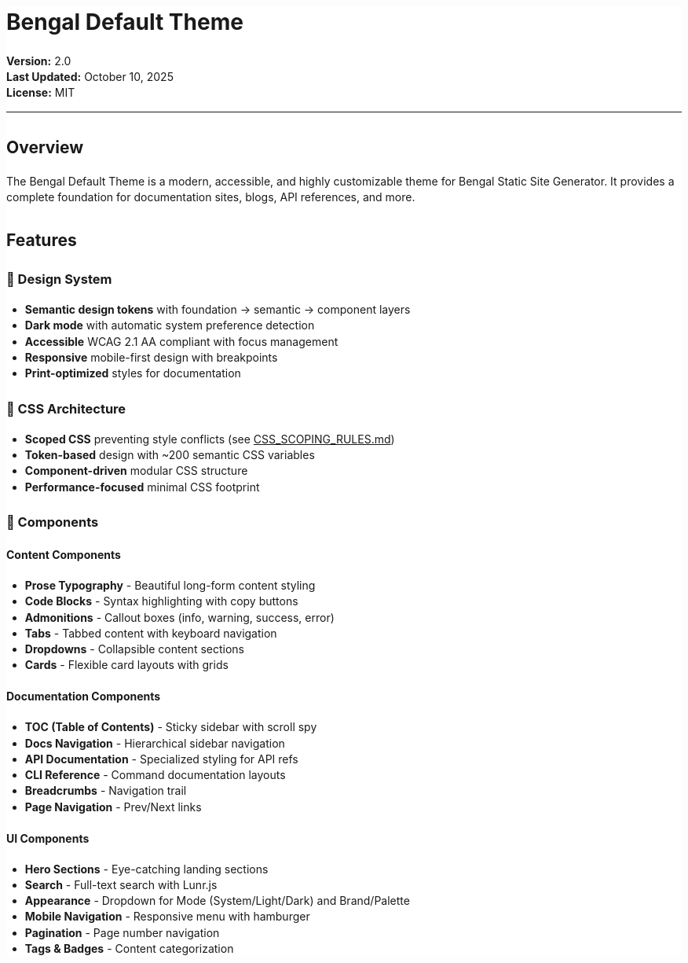 # Bengal Default Theme

**Version:** 2.0  
**Last Updated:** October 10, 2025  
**License:** MIT

---

## Overview

The Bengal Default Theme is a modern, accessible, and highly customizable theme for Bengal Static Site Generator. It provides a complete foundation for documentation sites, blogs, API references, and more.

## Features

### 🎨 Design System
- **Semantic design tokens** with foundation → semantic → component layers
- **Dark mode** with automatic system preference detection
- **Accessible** WCAG 2.1 AA compliant with focus management
- **Responsive** mobile-first design with breakpoints
- **Print-optimized** styles for documentation

### 📐 CSS Architecture
- **Scoped CSS** preventing style conflicts (see [CSS_SCOPING_RULES.md](assets/css/CSS_SCOPING_RULES.md))
- **Token-based** design with ~200 semantic CSS variables
- **Component-driven** modular CSS structure
- **Performance-focused** minimal CSS footprint

### 🧩 Components

#### Content Components
- **Prose Typography** - Beautiful long-form content styling
- **Code Blocks** - Syntax highlighting with copy buttons
- **Admonitions** - Callout boxes (info, warning, success, error)
- **Tabs** - Tabbed content with keyboard navigation
- **Dropdowns** - Collapsible content sections
- **Cards** - Flexible card layouts with grids

#### Documentation Components
- **TOC (Table of Contents)** - Sticky sidebar with scroll spy
- **Docs Navigation** - Hierarchical sidebar navigation
- **API Documentation** - Specialized styling for API refs
- **CLI Reference** - Command documentation layouts
- **Breadcrumbs** - Navigation trail
- **Page Navigation** - Prev/Next links

#### UI Components
- **Hero Sections** - Eye-catching landing sections
- **Search** - Full-text search with Lunr.js
- **Appearance** - Dropdown for Mode (System/Light/Dark) and Brand/Palette
- **Mobile Navigation** - Responsive menu with hamburger
- **Pagination** - Page number navigation
- **Tags & Badges** - Content categorization
